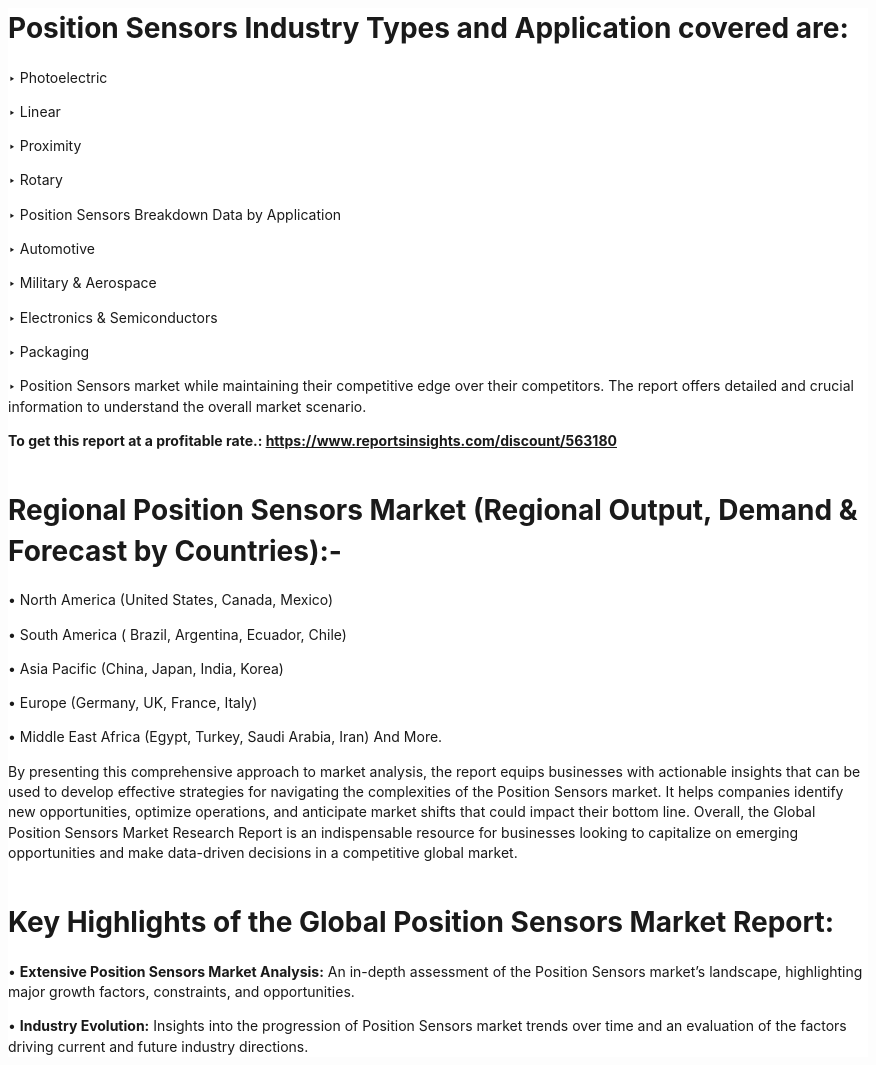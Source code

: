 # <strong>Position Sensors Industry Types and Application covered are:</strong>

‣ Photoelectric

   ‣ Linear

   ‣ Proximity

   ‣ Rotary

‣ Position Sensors Breakdown Data by Application

   ‣ Automotive

   ‣ Military & Aerospace

   ‣ Electronics & Semiconductors

   ‣ Packaging

   ‣ Position Sensors market while maintaining their competitive edge over their competitors. The report offers detailed and crucial information to understand the overall market scenario.

<strong>To get this report at a profitable rate.: <a href=https://www.reportsinsights.com/discount/563180>https://www.reportsinsights.com/discount/563180</a></strong></font>

# <strong>Regional Position Sensors Market (Regional Output, Demand &amp; Forecast by Countries):-</strong>

• North America (United States, Canada, Mexico)

• South America ( Brazil, Argentina, Ecuador, Chile)

• Asia Pacific (China, Japan, India, Korea)

• Europe (Germany, UK, France, Italy)

• Middle East Africa (Egypt, Turkey, Saudi Arabia, Iran) And More.

By presenting this comprehensive approach to market analysis, the report equips businesses with actionable insights that can be used to develop effective strategies for navigating the complexities of the Position Sensors market. It helps companies identify new opportunities, optimize operations, and anticipate market shifts that could impact their bottom line. Overall, the Global Position Sensors Market Research Report is an indispensable resource for businesses looking to capitalize on emerging opportunities and make data-driven decisions in a competitive global market.

# <strong>Key Highlights of the Global Position Sensors Market Report:</strong>

• <strong>Extensive Position Sensors Market Analysis:</strong> An in-depth assessment of the Position Sensors market’s landscape, highlighting major growth factors, constraints, and opportunities.

• <strong>Industry Evolution:</strong> Insights into the progression of Position Sensors market trends over time and an evaluation of the factors driving current and future industry directions.
